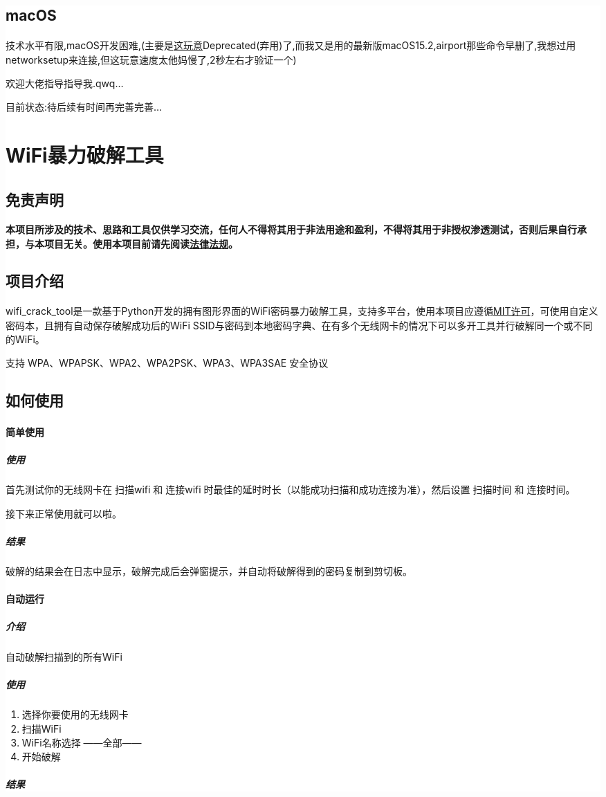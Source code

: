 ## macOS

技术水平有限,macOS开发困难,(主要是[这玩意](https://developer.apple.com/documentation/corewlan/cwinterface?language=objc#Creating-computer-to-computer-networks)Deprecated(弃用)了,而我又是用的最新版macOS15.2,airport那些命令早删了,我想过用networksetup来连接,但这玩意速度太他妈慢了,2秒左右才验证一个)

欢迎大佬指导指导我.qwq…

目前状态:待后续有时间再完善完善…

# WiFi暴力破解工具

## 免责声明

**本项目所涉及的技术、思路和工具仅供学习交流，任何人不得将其用于非法用途和盈利，不得将其用于非授权渗透测试，否则后果自行承担，与本项目无关。使用本项目前请先阅读[法律法规](https://github.com/baihengaead/Awesome-Laws)。**

## 项目介绍

wifi_crack_tool是一款基于Python开发的拥有图形界面的WiFi密码暴力破解工具，支持多平台，使用本项目应遵循[MIT许可](https://github.com/baihengaead/wifi-crack-tool/blob/main/LICENSE)，可使用自定义密码本，且拥有自动保存破解成功后的WiFi SSID与密码到本地密码字典、在有多个无线网卡的情况下可以多开工具并行破解同一个或不同的WiFi。

支持 WPA、WPAPSK、WPA2、WPA2PSK、WPA3、WPA3SAE 安全协议

## 如何使用

#### 简单使用

##### 使用

首先测试你的无线网卡在 扫描wifi 和 连接wifi 时最佳的延时时长（以能成功扫描和成功连接为准），然后设置 扫描时间 和 连接时间。

接下来正常使用就可以啦。

##### 结果

破解的结果会在日志中显示，破解完成后会弹窗提示，并自动将破解得到的密码复制到剪切板。

#### 自动运行

##### 介绍

自动破解扫描到的所有WiFi

##### 使用

1. 选择你要使用的无线网卡
2. 扫描WiFi
3. WiFi名称选择 ——全部——
4. 开始破解

##### 结果
